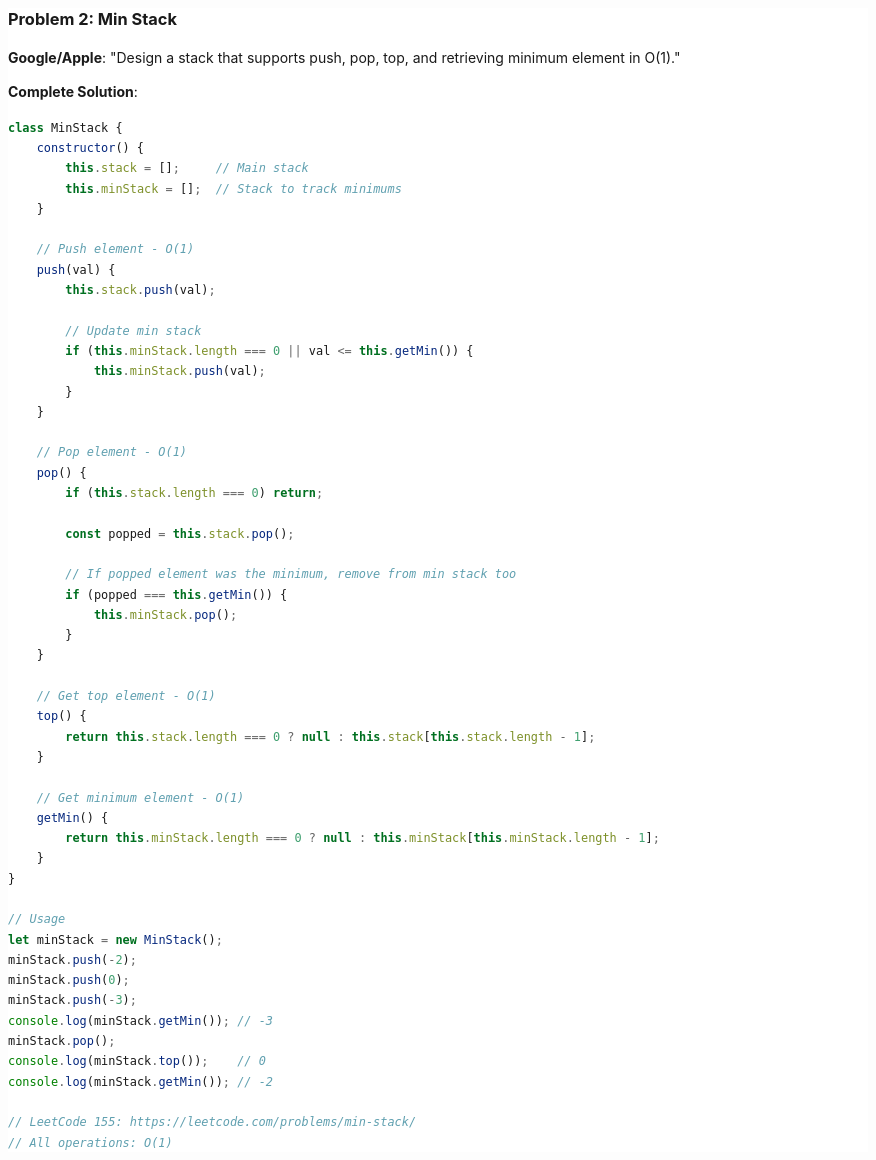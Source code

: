 ### Problem 2: Min Stack

**Google/Apple**: "Design a stack that supports push, pop, top, and retrieving minimum element in O(1)."

**Complete Solution**:
```javascript
class MinStack {
    constructor() {
        this.stack = [];     // Main stack
        this.minStack = [];  // Stack to track minimums
    }
    
    // Push element - O(1)
    push(val) {
        this.stack.push(val);
        
        // Update min stack
        if (this.minStack.length === 0 || val <= this.getMin()) {
            this.minStack.push(val);
        }
    }
    
    // Pop element - O(1)
    pop() {
        if (this.stack.length === 0) return;
        
        const popped = this.stack.pop();
        
        // If popped element was the minimum, remove from min stack too
        if (popped === this.getMin()) {
            this.minStack.pop();
        }
    }
    
    // Get top element - O(1)
    top() {
        return this.stack.length === 0 ? null : this.stack[this.stack.length - 1];
    }
    
    // Get minimum element - O(1)
    getMin() {
        return this.minStack.length === 0 ? null : this.minStack[this.minStack.length - 1];
    }
}

// Usage
let minStack = new MinStack();
minStack.push(-2);
minStack.push(0);
minStack.push(-3);
console.log(minStack.getMin()); // -3
minStack.pop();
console.log(minStack.top());    // 0
console.log(minStack.getMin()); // -2

// LeetCode 155: https://leetcode.com/problems/min-stack/
// All operations: O(1)
```
